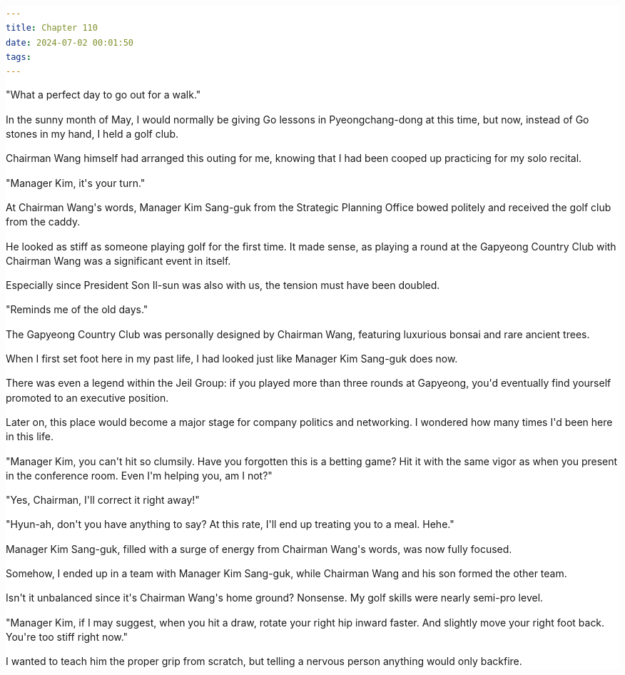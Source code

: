 ```yaml
---
title: Chapter 110
date: 2024-07-02 00:01:50
tags:
---
```



"What a perfect day to go out for a walk."

In the sunny month of May, I would normally be giving Go lessons in Pyeongchang-dong at this time, but now, instead of Go stones in my hand, I held a golf club.

Chairman Wang himself had arranged this outing for me, knowing that I had been cooped up practicing for my solo recital.

"Manager Kim, it's your turn."

At Chairman Wang's words, Manager Kim Sang-guk from the Strategic Planning Office bowed politely and received the golf club from the caddy.

He looked as stiff as someone playing golf for the first time. It made sense, as playing a round at the Gapyeong Country Club with Chairman Wang was a significant event in itself.

Especially since President Son Il-sun was also with us, the tension must have been doubled.

"Reminds me of the old days."

The Gapyeong Country Club was personally designed by Chairman Wang, featuring luxurious bonsai and rare ancient trees.

When I first set foot here in my past life, I had looked just like Manager Kim Sang-guk does now.

There was even a legend within the Jeil Group: if you played more than three rounds at Gapyeong, you'd eventually find yourself promoted to an executive position.

Later on, this place would become a major stage for company politics and networking. I wondered how many times I'd been here in this life.

"Manager Kim, you can't hit so clumsily. Have you forgotten this is a betting game? Hit it with the same vigor as when you present in the conference room. Even I'm helping you, am I not?"

"Yes, Chairman, I'll correct it right away!"

"Hyun-ah, don't you have anything to say? At this rate, I'll end up treating you to a meal. Hehe."

Manager Kim Sang-guk, filled with a surge of energy from Chairman Wang's words, was now fully focused.

Somehow, I ended up in a team with Manager Kim Sang-guk, while Chairman Wang and his son formed the other team.

Isn't it unbalanced since it's Chairman Wang's home ground? Nonsense. My golf skills were nearly semi-pro level.

"Manager Kim, if I may suggest, when you hit a draw, rotate your right hip inward faster. And slightly move your right foot back. You're too stiff right now."

I wanted to teach him the proper grip from scratch, but telling a nervous person anything would only backfire.
